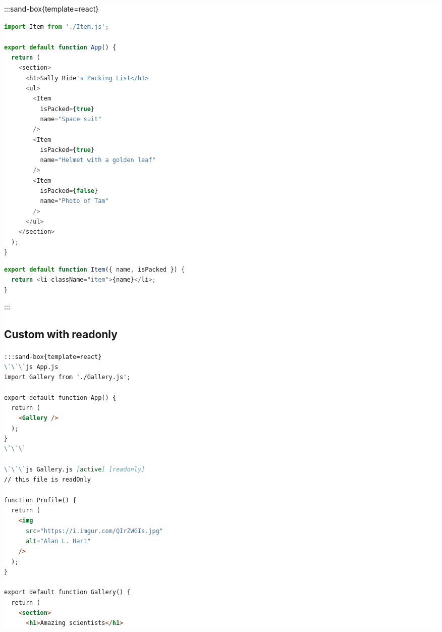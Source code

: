 :::sand-box{template=react}
```js App.js [active]
import Item from './Item.js';

export default function App() {
  return (
    <section>
      <h1>Sally Ride's Packing List</h1>
      <ul>
        <Item
          isPacked={true}
          name="Space suit"
        />
        <Item
          isPacked={true}
          name="Helmet with a golden leaf"
        />
        <Item
          isPacked={false}
          name="Photo of Tam"
        />
      </ul>
    </section>
  );
}
```

```js Item.js
export default function Item({ name, isPacked }) {
  return <li className="item">{name}</li>;
}
```
:::


## Custom with readonly

```md
:::sand-box{template=react}
\`\`\`js App.js
import Gallery from './Gallery.js';

export default function App() {
  return (
    <Gallery />
  );
}
\`\`\`

\`\`\`js Gallery.js [active] [readonly]
// this file is readOnly

function Profile() {
  return (
    <img
      src="https://i.imgur.com/QIrZWGIs.jpg"
      alt="Alan L. Hart"
    />
  );
}

export default function Gallery() {
  return (
    <section>
      <h1>Amazing scientists</h1>
```